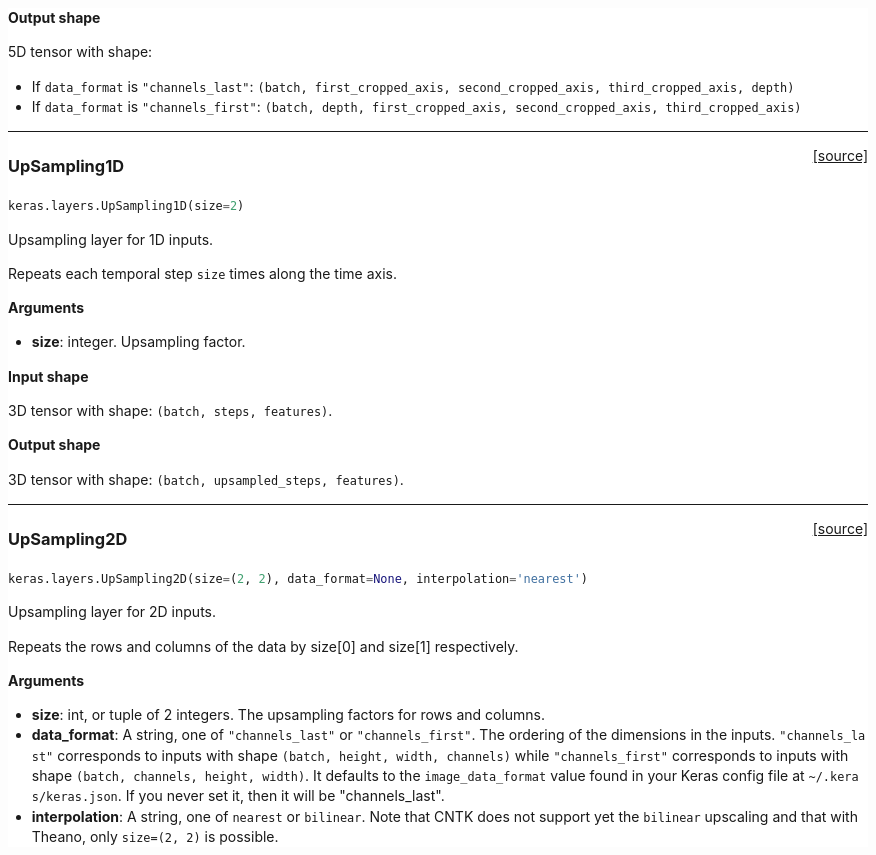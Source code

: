 __Output shape__

5D tensor with shape:
- If `data_format` is `"channels_last"`:
    `(batch, first_cropped_axis, second_cropped_axis, third_cropped_axis,
      depth)`
- If `data_format` is `"channels_first"`:
    `(batch, depth,
      first_cropped_axis, second_cropped_axis, third_cropped_axis)`
    
----

<span style="float:right;">[[source]](https://github.com/keras-team/keras/blob/master/keras/layers/convolutional.py#L1944)</span>
### UpSampling1D

```python
keras.layers.UpSampling1D(size=2)
```

Upsampling layer for 1D inputs.

Repeats each temporal step `size` times along the time axis.

__Arguments__

- __size__: integer. Upsampling factor.

__Input shape__

3D tensor with shape: `(batch, steps, features)`.

__Output shape__

3D tensor with shape: `(batch, upsampled_steps, features)`.
    
----

<span style="float:right;">[[source]](https://github.com/keras-team/keras/blob/master/keras/layers/convolutional.py#L1974)</span>
### UpSampling2D

```python
keras.layers.UpSampling2D(size=(2, 2), data_format=None, interpolation='nearest')
```

Upsampling layer for 2D inputs.

Repeats the rows and columns of the data
by size[0] and size[1] respectively.

__Arguments__

- __size__: int, or tuple of 2 integers.
    The upsampling factors for rows and columns.
- __data_format__: A string,
    one of `"channels_last"` or `"channels_first"`.
    The ordering of the dimensions in the inputs.
    `"channels_last"` corresponds to inputs with shape
    `(batch, height, width, channels)` while `"channels_first"`
    corresponds to inputs with shape
    `(batch, channels, height, width)`.
    It defaults to the `image_data_format` value found in your
    Keras config file at `~/.keras/keras.json`.
    If you never set it, then it will be "channels_last".
- __interpolation__: A string, one of `nearest` or `bilinear`.
    Note that CNTK does not support yet the `bilinear` upscaling
    and that with Theano, only `size=(2, 2)` is possible.
